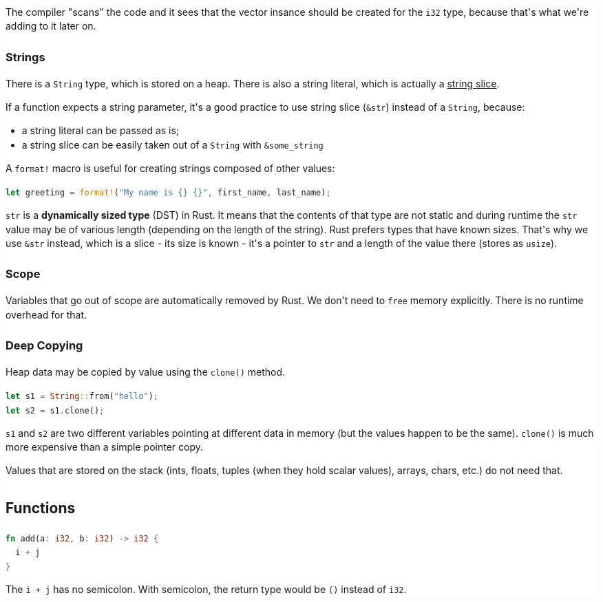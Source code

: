 The compiler "scans" the code and it sees that the vector insance should be
created for the `i32` type, because that's what we're adding to it later on.

### Strings

There is a `String` type, which is stored on a heap. There is also a string
literal, which is actually a [string slice](./ownership.md#string-slices).

If a function expects a string parameter, it's a good practice to use string
slice (`&str`) instead of a `String`, because:

- a string literal can be passed as is;
- a string slice can be easily taken out of a `String` with `&some_string`

A `format!` macro is useful for creating strings composed of other values:

```rust
let greeting = format!("My name is {} {}", first_name, last_name);
```

`str` is a **dynamically sized type** (DST) in Rust. It means that the contents
of that type are not static and during runtime the `str` value may be of various
length (depending on the length of the string). Rust prefers types that have
known sizes. That's why we use `&str` instead, which is a slice - its size is
known - it's a pointer to `str` and a length of the value there (stores as
`usize`).

### Scope

Variables that go out of scope are automatically removed by Rust. We don't need
to `free` memory explicitly. There is no runtime overhead for that.

### Deep Copying

Heap data may be copied by value using the `clone()` method.

```rust
let s1 = String::from("hello");
let s2 = s1.clone();
```

`s1` and `s2` are two different variables pointing at different data in memory
(but the values happen to be the same). `clone()` is much more expensive than a
simple pointer copy.

Values that are stored on the stack (ints, floats, tuples (when they hold scalar
values), arrays, chars, etc.) do not need that.

## Functions

```rust
fn add(a: i32, b: i32) -> i32 {
  i + j
}
```

The `i + j` has no semicolon. With semicolon, the return type would be `()`
instead of `i32`.
